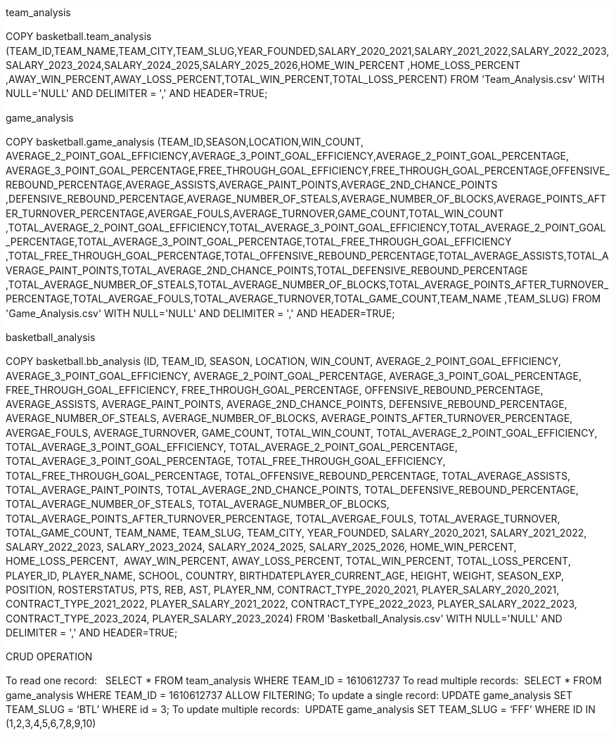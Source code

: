 
team_analysis

COPY basketball.team_analysis
(TEAM_ID,TEAM_NAME,TEAM_CITY,TEAM_SLUG,YEAR_FOUNDED,SALARY_2020_2021,SALARY_2021_2022,SALARY_2022_2023,SALARY_2023_2024,SALARY_2024_2025,SALARY_2025_2026,HOME_WIN_PERCENT ,HOME_LOSS_PERCENT ,AWAY_WIN_PERCENT,AWAY_LOSS_PERCENT,TOTAL_WIN_PERCENT,TOTAL_LOSS_PERCENT) FROM 'Team_Analysis.csv' WITH NULL='NULL' AND DELIMITER = ',' AND HEADER=TRUE;

game_analysis

COPY basketball.game_analysis
(TEAM_ID,SEASON,LOCATION,WIN_COUNT, AVERAGE_2_POINT_GOAL_EFFICIENCY,AVERAGE_3_POINT_GOAL_EFFICIENCY,AVERAGE_2_POINT_GOAL_PERCENTAGE, AVERAGE_3_POINT_GOAL_PERCENTAGE,FREE_THROUGH_GOAL_EFFICIENCY,FREE_THROUGH_GOAL_PERCENTAGE,OFFENSIVE_REBOUND_PERCENTAGE,AVERAGE_ASSISTS,AVERAGE_PAINT_POINTS,AVERAGE_2ND_CHANCE_POINTS ,DEFENSIVE_REBOUND_PERCENTAGE,AVERAGE_NUMBER_OF_STEALS,AVERAGE_NUMBER_OF_BLOCKS,AVERAGE_POINTS_AFTER_TURNOVER_PERCENTAGE,AVERGAE_FOULS,AVERAGE_TURNOVER,GAME_COUNT,TOTAL_WIN_COUNT ,TOTAL_AVERAGE_2_POINT_GOAL_EFFICIENCY,TOTAL_AVERAGE_3_POINT_GOAL_EFFICIENCY,TOTAL_AVERAGE_2_POINT_GOAL_PERCENTAGE,TOTAL_AVERAGE_3_POINT_GOAL_PERCENTAGE,TOTAL_FREE_THROUGH_GOAL_EFFICIENCY ,TOTAL_FREE_THROUGH_GOAL_PERCENTAGE,TOTAL_OFFENSIVE_REBOUND_PERCENTAGE,TOTAL_AVERAGE_ASSISTS,TOTAL_AVERAGE_PAINT_POINTS,TOTAL_AVERAGE_2ND_CHANCE_POINTS,TOTAL_DEFENSIVE_REBOUND_PERCENTAGE ,TOTAL_AVERAGE_NUMBER_OF_STEALS,TOTAL_AVERAGE_NUMBER_OF_BLOCKS,TOTAL_AVERAGE_POINTS_AFTER_TURNOVER_PERCENTAGE,TOTAL_AVERGAE_FOULS,TOTAL_AVERAGE_TURNOVER,TOTAL_GAME_COUNT,TEAM_NAME ,TEAM_SLUG) FROM 'Game_Analysis.csv' WITH NULL='NULL' AND DELIMITER = ',' AND HEADER=TRUE;




basketball_analysis

COPY basketball.bb_analysis (ID, TEAM_ID, SEASON, LOCATION, WIN_COUNT, AVERAGE_2_POINT_GOAL_EFFICIENCY, AVERAGE_3_POINT_GOAL_EFFICIENCY, AVERAGE_2_POINT_GOAL_PERCENTAGE, AVERAGE_3_POINT_GOAL_PERCENTAGE, FREE_THROUGH_GOAL_EFFICIENCY, FREE_THROUGH_GOAL_PERCENTAGE, OFFENSIVE_REBOUND_PERCENTAGE, AVERAGE_ASSISTS, AVERAGE_PAINT_POINTS, AVERAGE_2ND_CHANCE_POINTS, DEFENSIVE_REBOUND_PERCENTAGE, AVERAGE_NUMBER_OF_STEALS, AVERAGE_NUMBER_OF_BLOCKS, AVERAGE_POINTS_AFTER_TURNOVER_PERCENTAGE, AVERGAE_FOULS, AVERAGE_TURNOVER, GAME_COUNT, TOTAL_WIN_COUNT, TOTAL_AVERAGE_2_POINT_GOAL_EFFICIENCY, TOTAL_AVERAGE_3_POINT_GOAL_EFFICIENCY, TOTAL_AVERAGE_2_POINT_GOAL_PERCENTAGE, TOTAL_AVERAGE_3_POINT_GOAL_PERCENTAGE, TOTAL_FREE_THROUGH_GOAL_EFFICIENCY, TOTAL_FREE_THROUGH_GOAL_PERCENTAGE, TOTAL_OFFENSIVE_REBOUND_PERCENTAGE, TOTAL_AVERAGE_ASSISTS, TOTAL_AVERAGE_PAINT_POINTS, TOTAL_AVERAGE_2ND_CHANCE_POINTS, TOTAL_DEFENSIVE_REBOUND_PERCENTAGE, TOTAL_AVERAGE_NUMBER_OF_STEALS, TOTAL_AVERAGE_NUMBER_OF_BLOCKS, TOTAL_AVERAGE_POINTS_AFTER_TURNOVER_PERCENTAGE, TOTAL_AVERGAE_FOULS, TOTAL_AVERAGE_TURNOVER, TOTAL_GAME_COUNT, TEAM_NAME, TEAM_SLUG, TEAM_CITY, YEAR_FOUNDED, SALARY_2020_2021, SALARY_2021_2022, SALARY_2022_2023, SALARY_2023_2024, SALARY_2024_2025, SALARY_2025_2026, HOME_WIN_PERCENT, HOME_LOSS_PERCENT, 
AWAY_WIN_PERCENT, AWAY_LOSS_PERCENT, TOTAL_WIN_PERCENT, TOTAL_LOSS_PERCENT, PLAYER_ID, PLAYER_NAME, SCHOOL, COUNTRY, BIRTHDATEPLAYER_CURRENT_AGE, HEIGHT, WEIGHT, SEASON_EXP, POSITION, ROSTERSTATUS, PTS, REB, AST, PLAYER_NM, CONTRACT_TYPE_2020_2021, PLAYER_SALARY_2020_2021, CONTRACT_TYPE_2021_2022, PLAYER_SALARY_2021_2022, CONTRACT_TYPE_2022_2023, PLAYER_SALARY_2022_2023, CONTRACT_TYPE_2023_2024, PLAYER_SALARY_2023_2024) FROM 'Basketball_Analysis.csv' WITH NULL='NULL' AND DELIMITER = ',' AND HEADER=TRUE;

CRUD OPERATION

To read one record:  
SELECT * FROM team_analysis WHERE TEAM_ID = 1610612737
To read multiple records: 
SELECT * FROM game_analysis WHERE TEAM_ID = 1610612737 ALLOW FILTERING;
To update a single record:
UPDATE game_analysis SET TEAM_SLUG = ‘BTL’ WHERE id = 3;
To update multiple records: 
UPDATE game_analysis SET TEAM_SLUG = ‘FFF’ WHERE ID IN (1,2,3,4,5,6,7,8,9,10)
